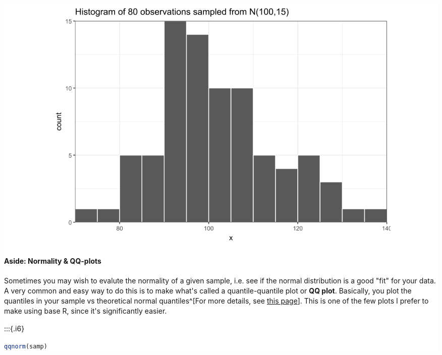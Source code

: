 <img src="10-probability_files/figure-html/unnamed-chunk-24-1.svg" width="672" style="display: block; margin: auto;" />


#### Aside: Normality & QQ-plots

Sometimes you may wish to evalute the normality of a given sample, i.e. see if the normal distribution is a good "fit" for your data. A very common and easy way to do this is to make what's called a quantile-quantile plot or **QQ plot**. Basically, you plot the quantiles in your sample vs theoretical normal quantiles^[For more details, see [this page](https://www.r-bloggers.com/2020/08/q-q-plots-and-worm-plots-from-scratch)]. This is one of the few plots I prefer to make using base R, since it's significantly easier.

:::{.i6}

``` r
qqnorm(samp)
```
